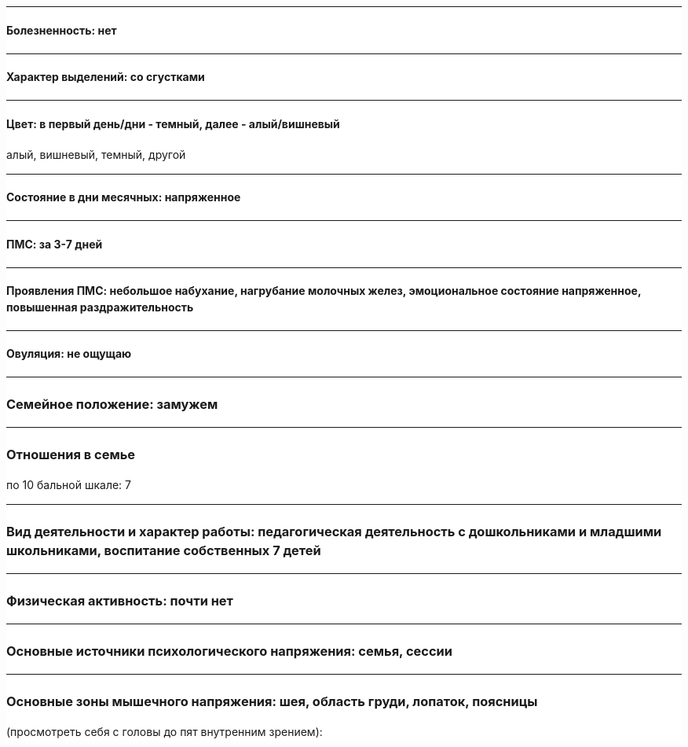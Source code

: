 ***
#### Болезненность: нет 

***
#### Характер выделений: со сгустками
  

***
#### Цвет: в первый день/дни - темный, далее - алый/вишневый
алый, вишневый, темный, другой  

***
#### Состояние в дни месячных:  напряженное

***
#### ПМС: за 3-7 дней


***
#### Проявления ПМС: небольшое набухание, нагрубание молочных желез, эмоциональное состояние напряженное, повышенная раздражительность  


***
#### Овуляция: не ощущаю

***
### Семейное положение: замужем 

***
### Отношения в семье 
по 10 бальной шкале:   7

***
### Вид деятельности и характер работы:  педагогическая деятельность с дошкольниками и младшими школьниками, воспитание собственных 7 детей 

***
### Физическая активность:  почти нет

***
### Основные источники психологического напряжения:  семья, сессии

***
### Основные зоны мышечного напряжения:  шея, область груди, лопаток, поясницы
(просмотреть себя с головы до пят внутренним зрением):  
